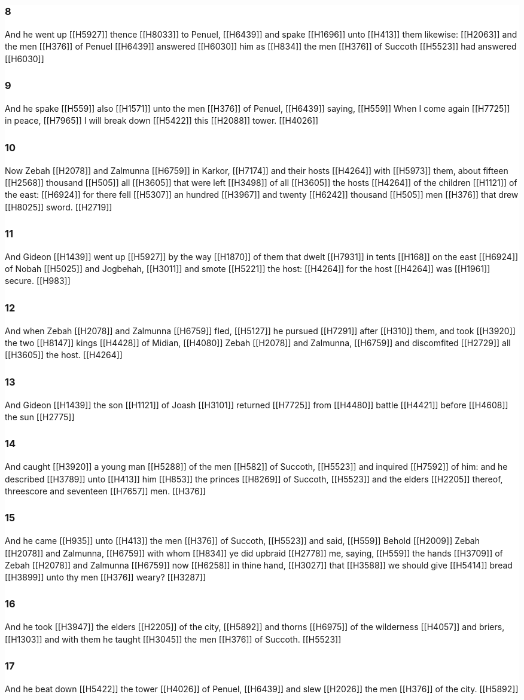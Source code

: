 ### 8
And he went up [[H5927]] thence [[H8033]] to Penuel, [[H6439]] and spake [[H1696]] unto [[H413]] them likewise: [[H2063]] and the men [[H376]] of Penuel [[H6439]] answered [[H6030]] him as [[H834]] the men [[H376]] of Succoth [[H5523]] had answered [[H6030]]

### 9
And he spake [[H559]] also [[H1571]] unto the men [[H376]] of Penuel, [[H6439]] saying, [[H559]] When I come again [[H7725]] in peace, [[H7965]] I will break down [[H5422]] this [[H2088]] tower. [[H4026]]

### 10
Now Zebah [[H2078]] and Zalmunna [[H6759]] in Karkor, [[H7174]] and their hosts [[H4264]] with [[H5973]] them, about fifteen [[H2568]] thousand [[H505]] all [[H3605]] that were left [[H3498]] of all [[H3605]] the hosts [[H4264]] of the children [[H1121]] of the east: [[H6924]] for there fell [[H5307]] an hundred [[H3967]] and twenty [[H6242]] thousand [[H505]] men [[H376]] that drew [[H8025]] sword. [[H2719]]

### 11
And Gideon [[H1439]] went up [[H5927]] by the way [[H1870]] of them that dwelt [[H7931]] in tents [[H168]] on the east [[H6924]] of Nobah [[H5025]] and Jogbehah, [[H3011]] and smote [[H5221]] the host: [[H4264]] for the host [[H4264]] was [[H1961]] secure. [[H983]]

### 12
And when Zebah [[H2078]] and Zalmunna [[H6759]] fled, [[H5127]] he pursued [[H7291]] after [[H310]] them, and took [[H3920]] the two [[H8147]] kings [[H4428]] of Midian, [[H4080]] Zebah [[H2078]] and Zalmunna, [[H6759]] and discomfited [[H2729]] all [[H3605]] the host. [[H4264]]

### 13
And Gideon [[H1439]] the son [[H1121]] of Joash [[H3101]] returned [[H7725]] from [[H4480]] battle [[H4421]] before [[H4608]] the sun [[H2775]]

### 14
And caught [[H3920]] a young man [[H5288]] of the men [[H582]] of Succoth, [[H5523]] and inquired [[H7592]] of him: and he described [[H3789]] unto [[H413]]  him [[H853]] the princes [[H8269]] of Succoth, [[H5523]] and the elders [[H2205]] thereof, threescore and seventeen [[H7657]] men. [[H376]]

### 15
And he came [[H935]] unto [[H413]] the men [[H376]] of Succoth, [[H5523]] and said, [[H559]] Behold [[H2009]] Zebah [[H2078]] and Zalmunna, [[H6759]] with whom [[H834]] ye did upbraid [[H2778]] me, saying, [[H559]] the hands [[H3709]] of Zebah [[H2078]] and Zalmunna [[H6759]] now [[H6258]] in thine hand, [[H3027]] that [[H3588]] we should give [[H5414]] bread [[H3899]] unto thy men [[H376]] weary? [[H3287]]

### 16
And he took [[H3947]] the elders [[H2205]] of the city, [[H5892]] and thorns [[H6975]] of the wilderness [[H4057]] and briers, [[H1303]] and with them he taught [[H3045]] the men [[H376]] of Succoth. [[H5523]]

### 17
And he beat down [[H5422]] the tower [[H4026]] of Penuel, [[H6439]] and slew [[H2026]] the men [[H376]] of the city. [[H5892]]
